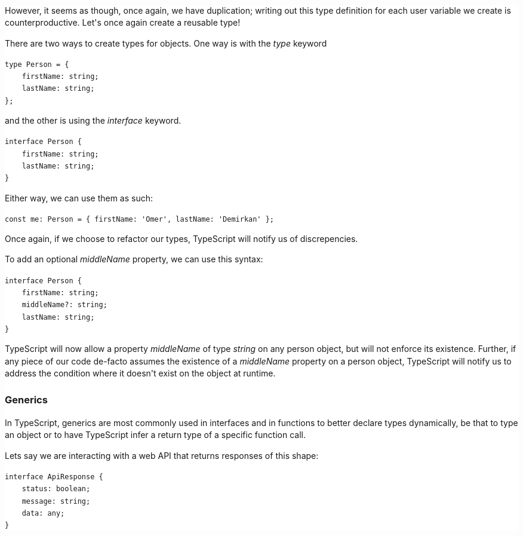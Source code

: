 However, it seems as though, once again, we have duplication; writing out this type definition for each user variable we create is counterproductive. Let's once again create a reusable type!

There are two ways to create types for objects. One way is with the _type_ keyword

```tsx
type Person = {
	firstName: string;
	lastName: string;
};
```

and the other is using the _interface_ keyword.

```tsx
interface Person {
	firstName: string;
	lastName: string;
}
```

Either way, we can use them as such:

```tsx
const me: Person = { firstName: 'Omer', lastName: 'Demirkan' };
```

Once again, if we choose to refactor our types, TypeScript will notify us of discrepencies.

To add an optional _middleName_ property, we can use this syntax:

```tsx
interface Person {
	firstName: string;
	middleName?: string;
	lastName: string;
}
```

TypeScript will now allow a property _middleName_ of type _string_ on any person object, but will not enforce its existence. Further, if any piece of our code de-facto assumes the existence of a _middleName_ property on a person object, TypeScript will notify us to address the condition where it doesn't exist on the object at runtime.

### Generics

In TypeScript, generics are most commonly used in interfaces and in functions to better declare types dynamically, be that to type an object or to have TypeScript infer a return type of a specific function call.

Lets say we are interacting with a web API that returns responses of this shape:

```tsx
interface ApiResponse {
	status: boolean;
	message: string;
	data: any;
}
```
